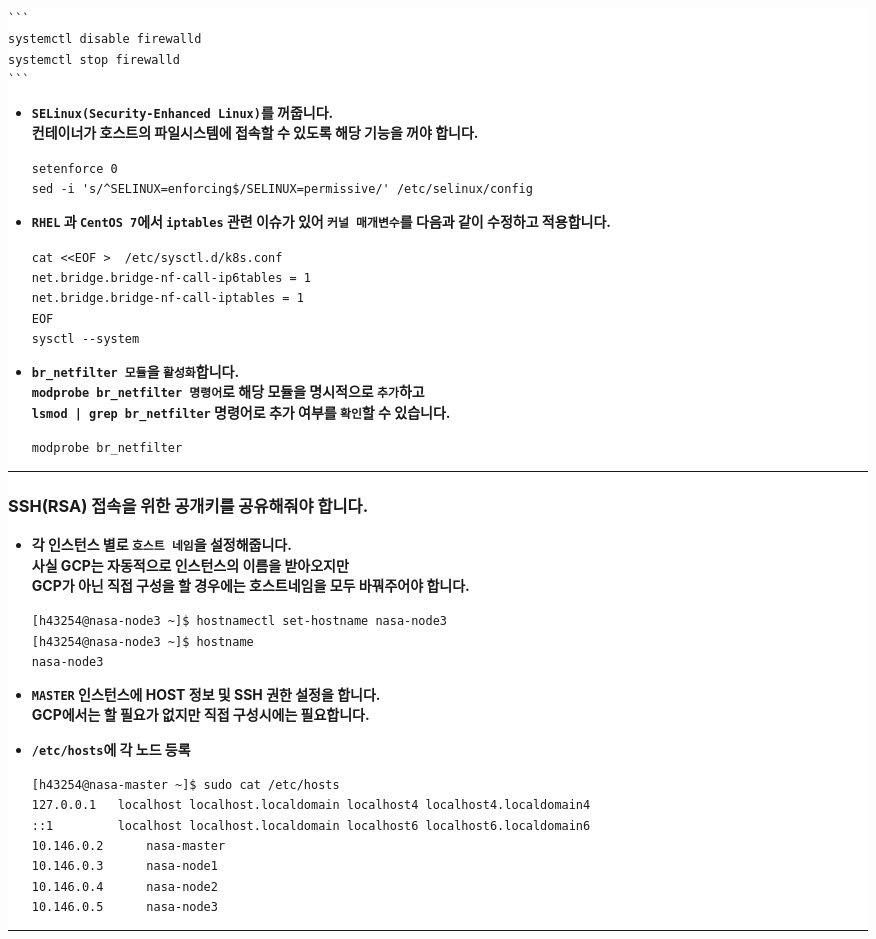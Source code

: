     ```
    systemctl disable firewalld
    systemctl stop firewalld
    ```

* **``SELinux(Security-Enhanced Linux)``를 꺼줍니다.**   
**컨테이너가 호스트의 파일시스템에 접속할 수 있도록 해당 기능을 꺼야 합니다.**

    ```
    setenforce 0
    sed -i 's/^SELINUX=enforcing$/SELINUX=permissive/' /etc/selinux/config

    ```


* **``RHEL`` 과 ``CentOS 7``에서 ``iptables`` 관련 이슈가 있어 ``커널 매개변수``를 다음과 같이 수정하고 적용합니다.**

    ```
    cat <<EOF >  /etc/sysctl.d/k8s.conf
    net.bridge.bridge-nf-call-ip6tables = 1
    net.bridge.bridge-nf-call-iptables = 1
    EOF
    sysctl --system
    ```

* **``br_netfilter 모듈``을 ``활성화``합니다.**  
    **``modprobe br_netfilter 명령어``로 해당 모듈을 명시적으로 ``추가``하고  
    ``lsmod | grep br_netfilter`` 명령어로 추가 여부를 ``확인``할 수 있습니다.**

    ```
    modprobe br_netfilter
    ```


---
### **SSH(RSA) 접속을 위한 공개키를 공유해줘야 합니다.**

* **각 인스턴스 별로 ``호스트 네임``을 설정해줍니다.**  
    **사실 GCP는 자동적으로 인스턴스의 이름을 받아오지만  
    GCP가 아닌 직접 구성을 할 경우에는 호스트네임을 모두 바꿔주어야 합니다.**

    ```
    [h43254@nasa-node3 ~]$ hostnamectl set-hostname nasa-node3
    [h43254@nasa-node3 ~]$ hostname
    nasa-node3
    ```

* **``MASTER`` 인스턴스에 HOST 정보 및 SSH 권한 설정을 합니다.**  
    **GCP에서는 할 필요가 없지만 직접 구성시에는 필요합니다.**


*   **``/etc/hosts``에 각 노드 등록**
    ```
    [h43254@nasa-master ~]$ sudo cat /etc/hosts
    127.0.0.1   localhost localhost.localdomain localhost4 localhost4.localdomain4
    ::1         localhost localhost.localdomain localhost6 localhost6.localdomain6
    10.146.0.2      nasa-master
    10.146.0.3      nasa-node1
    10.146.0.4      nasa-node2
    10.146.0.5      nasa-node3
    ```

---